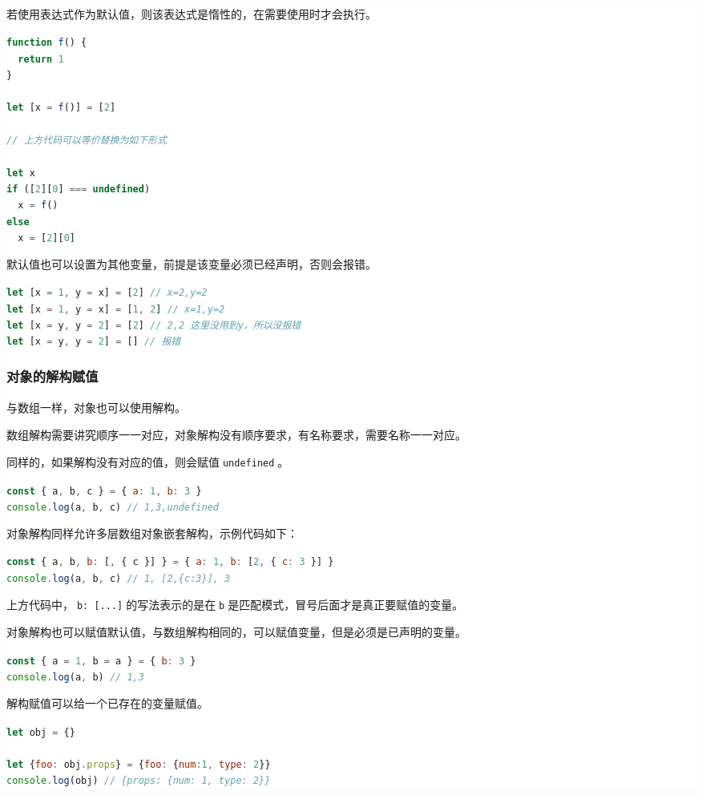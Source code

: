 若使用表达式作为默认值，则该表达式是惰性的，在需要使用时才会执行。

```js
function f() {
  return 1
}

let [x = f()] = [2]

// 上方代码可以等价替换为如下形式

let x
if ([2][0] === undefined)
  x = f()
else
  x = [2][0]
```

默认值也可以设置为其他变量，前提是该变量必须已经声明，否则会报错。

```js
let [x = 1, y = x] = [2] // x=2,y=2
let [x = 1, y = x] = [1, 2] // x=1,y=2
let [x = y, y = 2] = [2] // 2,2 这里没用到y，所以没报错
let [x = y, y = 2] = [] // 报错
```

### 对象的解构赋值

与数组一样，对象也可以使用解构。

数组解构需要讲究顺序一一对应，对象解构没有顺序要求，有名称要求，需要名称一一对应。

同样的，如果解构没有对应的值，则会赋值 `undefined` 。

```js
const { a, b, c } = { a: 1, b: 3 }
console.log(a, b, c) // 1,3,undefined
```

对象解构同样允许多层数组对象嵌套解构，示例代码如下：

```js
const { a, b, b: [, { c }] } = { a: 1, b: [2, { c: 3 }] }
console.log(a, b, c) // 1, [2,{c:3}], 3
```

上方代码中， `b: [...]` 的写法表示的是在 `b` 是匹配模式，冒号后面才是真正要赋值的变量。

对象解构也可以赋值默认值，与数组解构相同的，可以赋值变量，但是必须是已声明的变量。

```js
const { a = 1, b = a } = { b: 3 }
console.log(a, b) // 1,3
```

解构赋值可以给一个已存在的变量赋值。

```js
let obj = {}

let {foo: obj.props} = {foo: {num:1, type: 2}}
console.log(obj) // {props: {num: 1, type: 2}}
```
